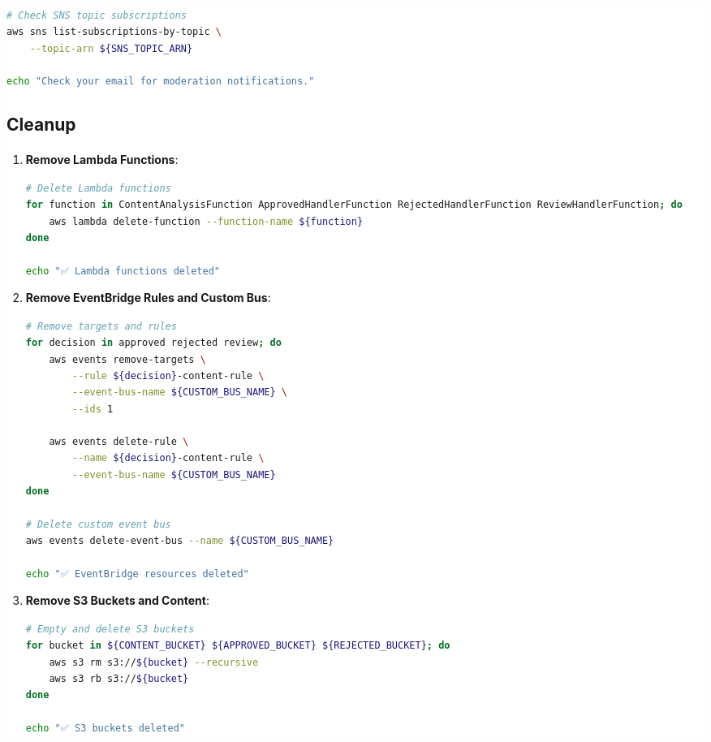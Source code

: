    ```bash
   # Check SNS topic subscriptions
   aws sns list-subscriptions-by-topic \
       --topic-arn ${SNS_TOPIC_ARN}
   
   echo "Check your email for moderation notifications."
   ```

## Cleanup

1. **Remove Lambda Functions**:

   ```bash
   # Delete Lambda functions
   for function in ContentAnalysisFunction ApprovedHandlerFunction RejectedHandlerFunction ReviewHandlerFunction; do
       aws lambda delete-function --function-name ${function}
   done
   
   echo "✅ Lambda functions deleted"
   ```

2. **Remove EventBridge Rules and Custom Bus**:

   ```bash
   # Remove targets and rules
   for decision in approved rejected review; do
       aws events remove-targets \
           --rule ${decision}-content-rule \
           --event-bus-name ${CUSTOM_BUS_NAME} \
           --ids 1
       
       aws events delete-rule \
           --name ${decision}-content-rule \
           --event-bus-name ${CUSTOM_BUS_NAME}
   done
   
   # Delete custom event bus
   aws events delete-event-bus --name ${CUSTOM_BUS_NAME}
   
   echo "✅ EventBridge resources deleted"
   ```

3. **Remove S3 Buckets and Content**:

   ```bash
   # Empty and delete S3 buckets
   for bucket in ${CONTENT_BUCKET} ${APPROVED_BUCKET} ${REJECTED_BUCKET}; do
       aws s3 rm s3://${bucket} --recursive
       aws s3 rb s3://${bucket}
   done
   
   echo "✅ S3 buckets deleted"
   ```
